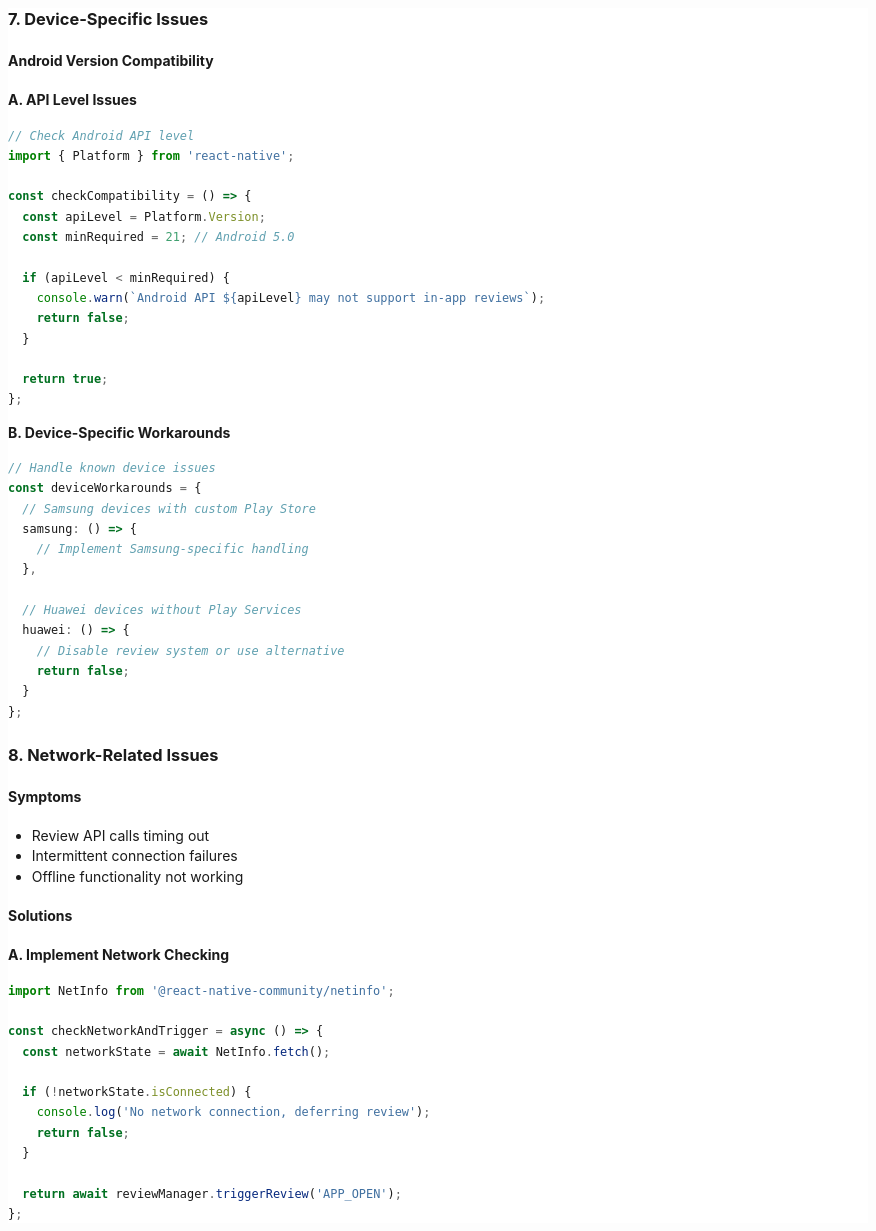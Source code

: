 ### 7. Device-Specific Issues

#### Android Version Compatibility

**A. API Level Issues**
```typescript
// Check Android API level
import { Platform } from 'react-native';

const checkCompatibility = () => {
  const apiLevel = Platform.Version;
  const minRequired = 21; // Android 5.0
  
  if (apiLevel < minRequired) {
    console.warn(`Android API ${apiLevel} may not support in-app reviews`);
    return false;
  }
  
  return true;
};
```

**B. Device-Specific Workarounds**
```typescript
// Handle known device issues
const deviceWorkarounds = {
  // Samsung devices with custom Play Store
  samsung: () => {
    // Implement Samsung-specific handling
  },
  
  // Huawei devices without Play Services
  huawei: () => {
    // Disable review system or use alternative
    return false;
  }
};
```

### 8. Network-Related Issues

#### Symptoms
- Review API calls timing out
- Intermittent connection failures
- Offline functionality not working

#### Solutions

**A. Implement Network Checking**
```typescript
import NetInfo from '@react-native-community/netinfo';

const checkNetworkAndTrigger = async () => {
  const networkState = await NetInfo.fetch();
  
  if (!networkState.isConnected) {
    console.log('No network connection, deferring review');
    return false;
  }
  
  return await reviewManager.triggerReview('APP_OPEN');
};
```
